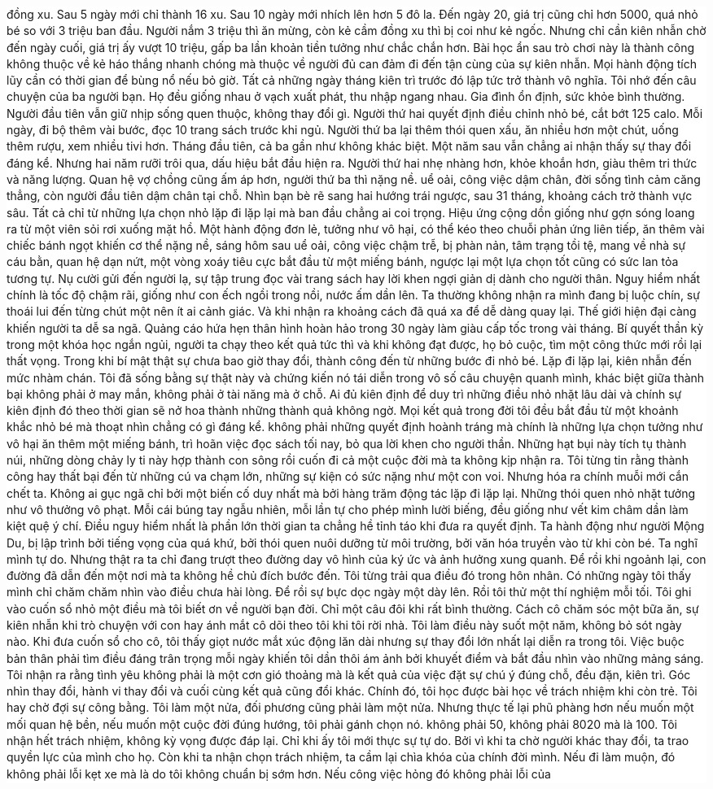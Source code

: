 đồng xu. Sau 5 ngày mới chỉ thành 16 xu. Sau 10 ngày mới nhích lên hơn 5 đô la. Đến ngày 20, giá trị cũng chỉ hơn 5000, quá nhỏ bé so với 3 triệu ban đầu. Người nắm 3 triệu thì ăn mừng, còn kẻ cầm đồng xu thì bị coi như kẻ ngốc. Nhưng chỉ cần kiên nhẫn chờ đến ngày cuối, giá trị ấy vượt 10 triệu, gấp ba lần khoản tiền tưởng như chắc chắn hơn. Bài học ẩn sau trò chơi này là thành công không thuộc về kẻ háo thắng nhanh chóng mà thuộc về người đủ can đảm đi đến tận cùng của sự kiên nhẫn. Mọi hành động tích lũy cần có thời gian để bùng nổ nếu bỏ giờ. Tất cả những ngày tháng kiên trì trước đó lập tức trở thành vô nghĩa. Tôi nhớ đến câu chuyện của ba người bạn. Họ đều giống nhau ở vạch xuất phát, thu nhập ngang nhau. Gia đình ổn định, sức khỏe bình thường. Người đầu tiên vẫn giữ nhịp sống quen thuộc, không thay đổi gì. Người thứ hai quyết định điều chỉnh nhỏ bé, cắt bớt 125 calo. Mỗi ngày, đi bộ thêm vài bước, đọc 10 trang sách trước khi ngủ. Người thứ ba lại thêm thói quen xấu, ăn nhiều hơn một chút, uống thêm rượu, xem nhiều tivi hơn. Tháng đầu tiên, cả ba gần như không khác biệt. Một năm sau vẫn chẳng ai nhận thấy sự thay đổi đáng kể. Nhưng hai năm rưỡi trôi qua, dấu hiệu bắt đầu hiện ra. Người thứ hai nhẹ nhàng hơn, khỏe khoắn hơn, giàu thêm tri thức và năng lượng. Quan hệ vợ chồng cũng ấm áp hơn, người thứ ba thì nặng nề. uể oải, công việc dậm chân, đời sống tình cảm căng thẳng, còn người đầu tiên dậm chân tại chỗ. Nhìn bạn bè rẽ sang hai hướng trái ngược, sau 31 tháng, khoảng cách trở thành vực sâu. Tất cả chỉ từ những lựa chọn nhỏ lặp đi lặp lại mà ban đầu chẳng ai coi trọng. Hiệu ứng cộng dồn giống như gợn sóng loang ra từ một viên sỏi rơi xuống mặt hồ. Một hành động đơn lẻ, tưởng như vô hại, có thể kéo theo chuỗi phản ứng liên tiếp, ăn thêm vài chiếc bánh ngọt khiến cơ thể nặng nề, sáng hôm sau uể oải, công việc chậm trễ, bị phàn nản, tâm trạng tồi tệ, mang về nhà sự cáu bằn, quan hệ dạn nứt, một vòng xoáy tiêu cực bắt đầu từ một miếng bánh, ngược lại một lựa chọn tốt cũng có sức lan tỏa tương tự. Nụ cười gửi đến người lạ, sự tập trung đọc vài trang sách hay lời khen ngợi giản dị dành cho người thân. Nguy hiểm nhất chính là tốc độ chậm rãi, giống như con ếch ngồi trong nồi, nước ấm dần lên. Ta thường không nhận ra mình đang bị luộc chín, sự thoái lui đến từng chút một nên ít ai cảnh giác. Và khi nhận ra khoảng cách đã quá xa để dễ dàng quay lại. Thế giới hiện đại càng khiến người ta dễ sa ngã. Quảng cáo hứa hẹn thân hình hoàn hảo trong 30 ngày làm giàu cấp tốc trong vài tháng. Bí quyết thần kỳ trong một khóa học ngắn ngủi, người ta chạy theo kết quả tức thì và khi không đạt được, họ bỏ cuộc, tìm một công thức mới rồi lại thất vọng. Trong khi bí mật thật sự chưa bao giờ thay đổi, thành công đến từ những bước đi nhỏ bé. Lặp đi lặp lại, kiên nhẫn đến mức nhàm chán. Tôi đã sống bằng sự thật này và chứng kiến nó tái diễn trong vô số câu chuyện quanh mình, khác biệt giữa thành bại không phải ở may mắn, không phải ở tài năng mà ở chỗ. Ai đủ kiên định để duy trì những điều nhỏ nhặt lâu dài và chính sự kiên định đó theo thời gian sẽ nở hoa thành những thành quả không ngờ. Mọi kết quả trong đời tôi đều bắt đầu từ một khoảnh khắc nhỏ bé mà thoạt nhìn chẳng có gì đáng kể. không phải những quyết định hoành tráng mà chính là những lựa chọn tưởng như vô hại ăn thêm một miếng bánh, trì hoãn việc đọc sách tối nay, bỏ qua lời khen cho người thần. Những hạt bụi này tích tụ thành núi, những dòng chảy ly ti này hợp thành con sông rồi cuốn đi cả một cuộc đời mà ta không kịp nhận ra. Tôi từng tin rằng thành công hay thất bại đến từ những cú va chạm lớn, những sự kiện có sức nặng như một con voi. Nhưng hóa ra chính muỗi mới cắn chết ta. Không ai gục ngã chỉ bởi một biến cố duy nhất mà bởi hàng trăm động tác lặp đi lặp lại. Những thói quen nhỏ nhặt tưởng như vô thưởng vô phạt. Mỗi cái búng tay ngẫu nhiên, mỗi lần tự cho phép mình lười biếng, đều giống như vết kim châm dần làm kiệt quệ ý chí. Điều nguy hiểm nhất là phần lớn thời gian ta chẳng hề tỉnh táo khi đưa ra quyết định. Ta hành động như người Mộng Du, bị lập trình bởi tiếng vọng của quá khứ, bởi thói quen nuôi dưỡng từ môi trường, bởi văn hóa truyền vào từ khi còn bé. Ta nghĩ mình tự do. Nhưng thật ra ta chỉ đang trượt theo đường day vô hình của ký ức và ảnh hưởng xung quanh. Để rồi khi ngoảnh lại, con đường đã dẫn đến một nơi mà ta không hề chủ đích bước đến. Tôi từng trải qua điều đó trong hôn nhân. Có những ngày tôi thấy mình chỉ chăm chăm nhìn vào điều chưa hài lòng. Để rồi sự bực dọc ngày một dày lên. Rồi tôi thử một thí nghiệm mỗi tối. Tôi ghi vào cuốn sổ nhỏ một điều mà tôi biết ơn về người bạn đời. Chỉ một câu đôi khi rất bình thường. Cách cô chăm sóc một bữa ăn, sự kiên nhẫn khi trò chuyện với con hay ánh mắt cô dõi theo tôi khi tôi rời nhà. Tôi làm điều này suốt một năm, không bỏ sót ngày nào. Khi đưa cuốn sổ cho cô, tôi thấy giọt nước mắt xúc động lăn dài nhưng sự thay đổi lớn nhất lại diễn ra trong tôi. Việc buộc bản thân phải tìm điều đáng trân trọng mỗi ngày khiến tôi dần thôi ám ảnh bởi khuyết điểm và bắt đầu nhìn vào những mảng sáng. Tôi nhận ra rằng tình yêu không phải là một cơn gió thoảng mà là kết quả của việc đặt sự chú ý đúng chỗ, đều đặn, kiên trì. Góc nhìn thay đổi, hành vi thay đổi và cuối cùng kết quả cũng đổi khác. Chính đó, tôi học được bài học về trách nhiệm khi còn trẻ. Tôi hay chờ đợi sự công bằng. Tôi làm một nửa, đối phương cũng phải làm một nửa. Nhưng thực tế lại phũ phàng hơn nếu muốn một mối quan hệ bền, nếu muốn một cuộc đời đúng hướng, tôi phải gánh chọn nó. không phải 50, không phải 8020 mà là 100. Tôi nhận hết trách nhiệm, không kỳ vọng được đáp lại. Chỉ khi ấy tôi mới thực sự tự do. Bởi vì khi ta chờ người khác thay đổi, ta trao quyền lực của mình cho họ. Còn khi ta nhận chọn trách nhiệm, ta cầm lại chìa khóa của chính đời mình. Nếu đi làm muộn, đó không phải lỗi kẹt xe mà là do tôi không chuẩn bị sớm hơn. Nếu công việc hỏng đó không phải lỗi của